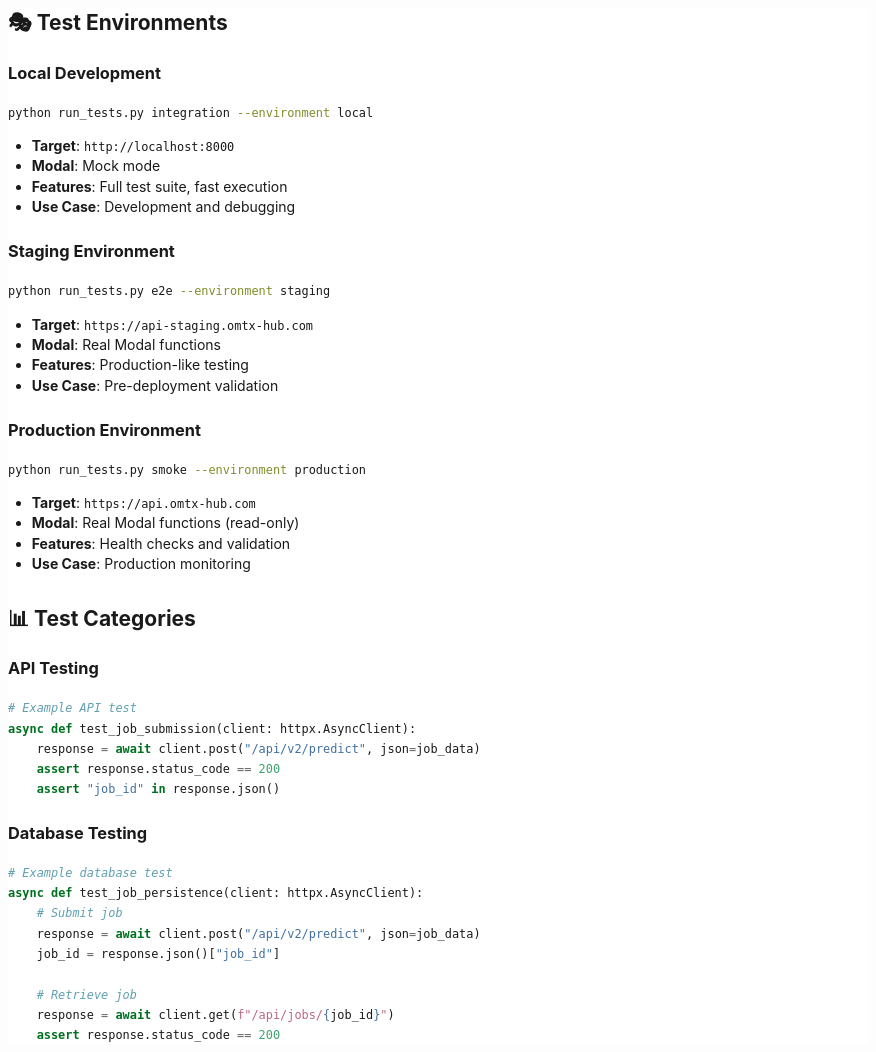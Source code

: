 ## 🎭 Test Environments

### Local Development
```bash
python run_tests.py integration --environment local
```
- **Target**: `http://localhost:8000`
- **Modal**: Mock mode
- **Features**: Full test suite, fast execution
- **Use Case**: Development and debugging

### Staging Environment
```bash
python run_tests.py e2e --environment staging
```
- **Target**: `https://api-staging.omtx-hub.com`
- **Modal**: Real Modal functions
- **Features**: Production-like testing
- **Use Case**: Pre-deployment validation

### Production Environment
```bash
python run_tests.py smoke --environment production
```
- **Target**: `https://api.omtx-hub.com`
- **Modal**: Real Modal functions (read-only)
- **Features**: Health checks and validation
- **Use Case**: Production monitoring

## 📊 Test Categories

### API Testing
```python
# Example API test
async def test_job_submission(client: httpx.AsyncClient):
    response = await client.post("/api/v2/predict", json=job_data)
    assert response.status_code == 200
    assert "job_id" in response.json()
```

### Database Testing
```python
# Example database test
async def test_job_persistence(client: httpx.AsyncClient):
    # Submit job
    response = await client.post("/api/v2/predict", json=job_data)
    job_id = response.json()["job_id"]
    
    # Retrieve job
    response = await client.get(f"/api/jobs/{job_id}")
    assert response.status_code == 200
```
